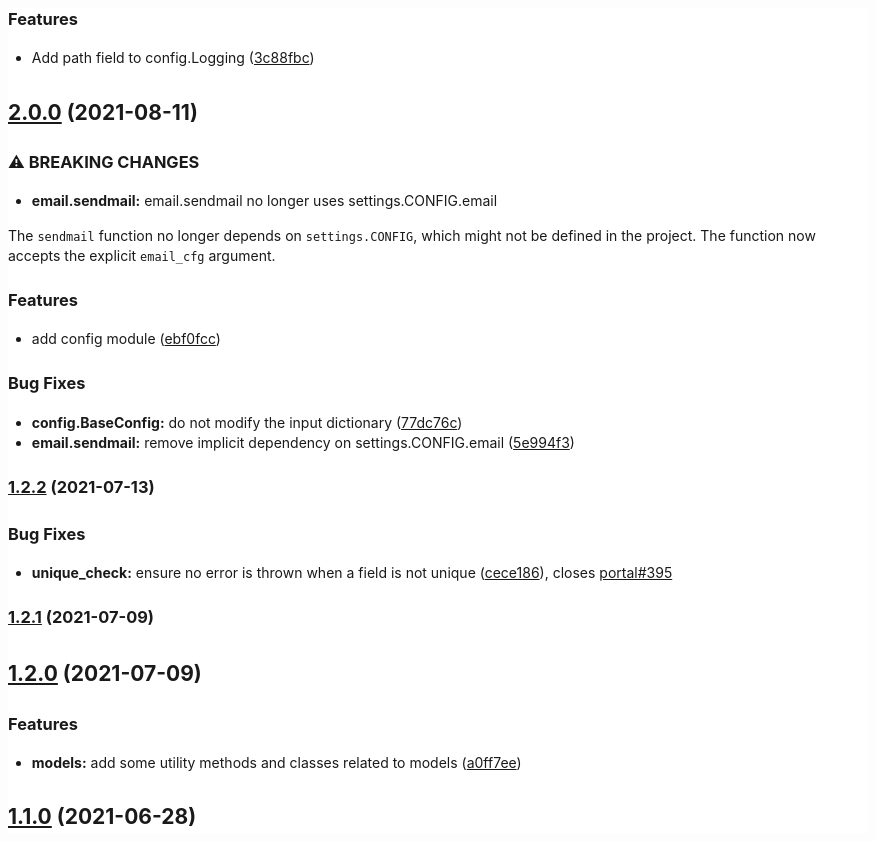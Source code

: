 ### Features

- Add path field to config.Logging ([3c88fbc](https://gitlab.com/biomedit/django-drf-utils/commit/3c88fbc6391cc0ba2f4c39f9196507b419caef96))

## [2.0.0](https://gitlab.com/biomedit/django-drf-utils/compare/1.2.2...2.0.0) (2021-08-11)

### ⚠ BREAKING CHANGES

- **email.sendmail:** email.sendmail no longer uses settings.CONFIG.email

The `sendmail` function no longer depends on `settings.CONFIG`,
which might not be defined in the project. The function now accepts
the explicit `email_cfg` argument.

### Features

- add config module ([ebf0fcc](https://gitlab.com/biomedit/django-drf-utils/commit/ebf0fcc360c94c531c35f6edff12dc1cc2f46a3d))

### Bug Fixes

- **config.BaseConfig:** do not modify the input dictionary ([77dc76c](https://gitlab.com/biomedit/django-drf-utils/commit/77dc76cf9f51c1efc28e78c34e4ad6e9f1e93ded))
- **email.sendmail:** remove implicit dependency on settings.CONFIG.email ([5e994f3](https://gitlab.com/biomedit/django-drf-utils/commit/5e994f36d4e5d829389cfe36c2f727259fb15ad6))

### [1.2.2](https://gitlab.com/biomedit/django-drf-utils/compare/1.2.1...1.2.2) (2021-07-13)

### Bug Fixes

- **unique_check:** ensure no error is thrown when a field is not unique ([cece186](https://gitlab.com/biomedit/django-drf-utils/commit/cece186995f92f8d22131534e4de29f919798537)), closes [portal#395](https://gitlab.com/biwg/libweb/portal/issues/395)

### [1.2.1](https://gitlab.com/biomedit/django-drf-utils/compare/1.2.0...1.2.1) (2021-07-09)

## [1.2.0](https://gitlab.com/biomedit/django-drf-utils/compare/1.1.0...1.2.0) (2021-07-09)

### Features

- **models:** add some utility methods and classes related to models ([a0ff7ee](https://gitlab.com/biomedit/django-drf-utils/commit/a0ff7eeee9a2e2c03089002a67076aa151612cba))

## [1.1.0](https://gitlab.com/biomedit/django-drf-utils/compare/1.0.3...1.1.0) (2021-06-28)
